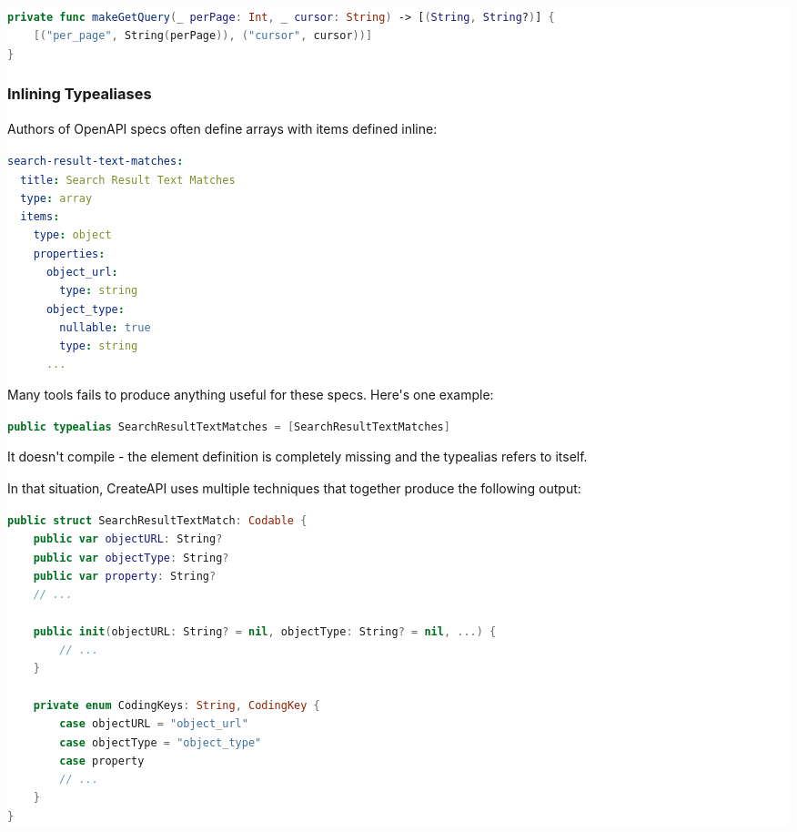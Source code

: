 ```swift
private func makeGetQuery(_ perPage: Int, _ cursor: String) -> [(String, String?)] {
    [("per_page", String(perPage)), ("cursor", cursor))]
}
```

### Inlining Typealiases

Authors of OpenAPI specs often define arrays with items defined inline:

```yaml
search-result-text-matches:
  title: Search Result Text Matches
  type: array
  items:
    type: object
    properties:
      object_url:
        type: string
      object_type:
        nullable: true
        type: string
      ...
```

Many tools fails to produce anything useful for these specs. Here's one example:

```swift
public typealias SearchResultTextMatches = [SearchResultTextMatches]
```

It doesn't compile - the element definition is completely missing and the typealias refers to itself.

In that situation, CreateAPI uses multiple techniques that together produce the following output:

```swift
public struct SearchResultTextMatch: Codable {
    public var objectURL: String?
    public var objectType: String?
    public var property: String?
    // ...

    public init(objectURL: String? = nil, objectType: String? = nil, ...) {
        // ...
    }

    private enum CodingKeys: String, CodingKey {
        case objectURL = "object_url"
        case objectType = "object_type"
        case property
        // ...
    }
}
```
